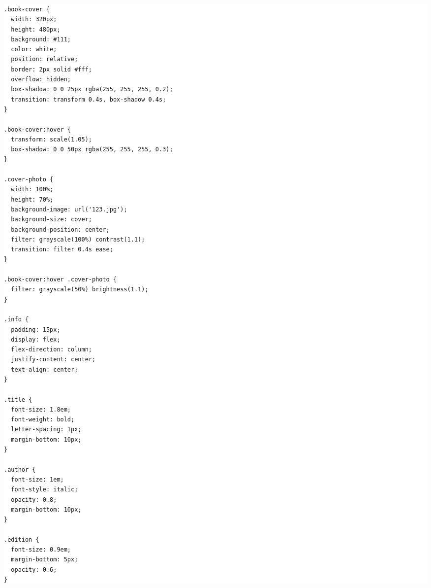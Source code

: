     .book-cover {
      width: 320px;
      height: 480px;
      background: #111;
      color: white;
      position: relative;
      border: 2px solid #fff;
      overflow: hidden;
      box-shadow: 0 0 25px rgba(255, 255, 255, 0.2);
      transition: transform 0.4s, box-shadow 0.4s;
    }

    .book-cover:hover {
      transform: scale(1.05);
      box-shadow: 0 0 50px rgba(255, 255, 255, 0.3);
    }

    .cover-photo {
      width: 100%;
      height: 70%;
      background-image: url('123.jpg');
      background-size: cover;
      background-position: center;
      filter: grayscale(100%) contrast(1.1);
      transition: filter 0.4s ease;
    }

    .book-cover:hover .cover-photo {
      filter: grayscale(50%) brightness(1.1);
    }

    .info {
      padding: 15px;
      display: flex;
      flex-direction: column;
      justify-content: center;
      text-align: center;
    }

    .title {
      font-size: 1.8em;
      font-weight: bold;
      letter-spacing: 1px;
      margin-bottom: 10px;
    }

    .author {
      font-size: 1em;
      font-style: italic;
      opacity: 0.8;
      margin-bottom: 10px;
    }

    .edition {
      font-size: 0.9em;
      margin-bottom: 5px;
      opacity: 0.6;
    }
